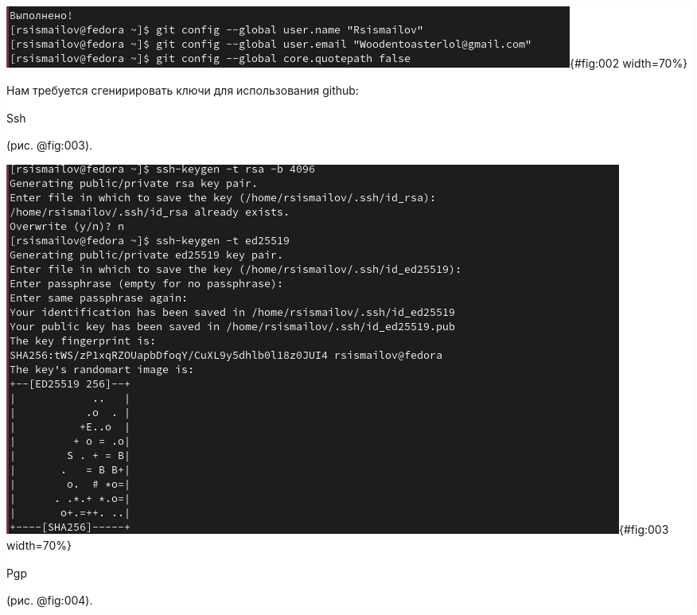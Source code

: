 ![примеры выполненных команд](image/2.jpg){#fig:002 width=70%}


Нам требуется сгенирировать ключи для использования github: 

Ssh

(рис. @fig:003).

![ssh ключ](image/3.jpg){#fig:003 width=70%}

Pgp

(рис. @fig:004).
